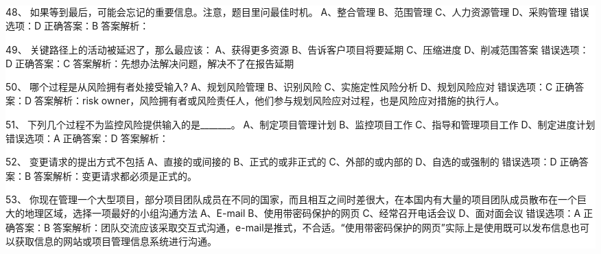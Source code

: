 48、 如果等到最后，可能会忘记的重要信息。注意，题目里问最佳时机。
A、整合管理
B、范围管理
C、人力资源管理
D、采购管理
错误选项：D
正确答案：B
答案解析：

49、 关键路径上的活动被延迟了，那么最应该：
A、获得更多资源
B、告诉客户项目将要延期
C、压缩进度
D、削减范围答案
错误选项：D
正确答案：C
答案解析：先想办法解决问题，解决不了在报告延期

50、 哪个过程是从风险拥有者处接受输入?
A、规划风险管理
B、识别风险
C、实施定性风险分析
D、规划风险应对
错误选项：C
正确答案：D
答案解析：risk owner，风险拥有者或风险责任人，他们参与规划风险应对过程，也是风险应对措施的执行人。

51、 下列几个过程不为监控风险提供输入的是_______。
A、制定项目管理计划
B、监控项目工作
C、指导和管理项目工作
D、制定进度计划
错误选项：A
正确答案：D
答案解析：

52、 变更请求的提出方式不包括
A、直接的或间接的
B、正式的或非正式的
C、外部的或内部的
D、自选的或强制的
错误选项：D
正确答案：B
答案解析：变更请求都必须是正式的。

53、 你现在管理一个大型项目，部分项目团队成员在不同的国家，而且相互之间时差很大，在本国内有大量的项目团队成员散布在一个巨大的地理区域，选择一项最好的小组沟通方法
A、E-mail
B、使用带密码保护的网页
C、经常召开电话会议
D、面对面会议
错误选项：A
正确答案：B
答案解析：团队交流应该采取交互式沟通，e-mail是推式，不合适。“使用带密码保护的网页”实际上是使用既可以发布信息也可以获取信息的网站或项目管理信息系统进行沟通。
